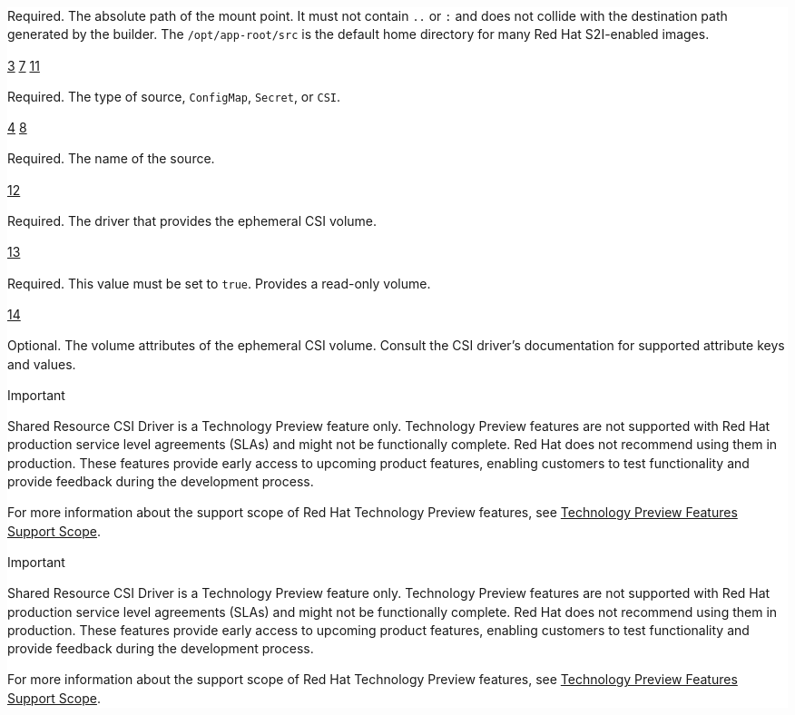 Required. The absolute path of the mount point. It must not contain `..` or `:` and does not collide with the destination path generated by the builder. The `/opt/app-root/src` is the default home directory for many Red Hat S2I-enabled images.


[3](https://docs.redhat.com/en/documentation/openshift_container_platform/4.18/html-single/builds_using_buildconfig/index#CO14-3) [7](https://docs.redhat.com/en/documentation/openshift_container_platform/4.18/html-single/builds_using_buildconfig/index#CO14-7) [11](https://docs.redhat.com/en/documentation/openshift_container_platform/4.18/html-single/builds_using_buildconfig/index#CO14-11)

Required. The type of source, `ConfigMap`, `Secret`, or `CSI`.


[4](https://docs.redhat.com/en/documentation/openshift_container_platform/4.18/html-single/builds_using_buildconfig/index#CO14-4) [8](https://docs.redhat.com/en/documentation/openshift_container_platform/4.18/html-single/builds_using_buildconfig/index#CO14-8)

Required. The name of the source.


[12](https://docs.redhat.com/en/documentation/openshift_container_platform/4.18/html-single/builds_using_buildconfig/index#CO14-12)

Required. The driver that provides the ephemeral CSI volume.


[13](https://docs.redhat.com/en/documentation/openshift_container_platform/4.18/html-single/builds_using_buildconfig/index#CO14-13)

Required. This value must be set to `true`. Provides a read-only volume.


[14](https://docs.redhat.com/en/documentation/openshift_container_platform/4.18/html-single/builds_using_buildconfig/index#CO14-14)

Optional. The volume attributes of the ephemeral CSI volume. Consult the CSI driver’s documentation for supported attribute keys and values.


Important

Shared Resource CSI Driver is a Technology Preview feature only. Technology Preview features are not supported with Red Hat production service level agreements (SLAs) and might not be functionally complete. Red Hat does not recommend using them in production. These features provide early access to upcoming product features, enabling customers to test functionality and provide feedback during the development process.


For more information about the support scope of Red Hat Technology Preview features, see [Technology Preview Features Support Scope](https://access.redhat.com/support/offerings/techpreview/).


Important

Shared Resource CSI Driver is a Technology Preview feature only. Technology Preview features are not supported with Red Hat production service level agreements (SLAs) and might not be functionally complete. Red Hat does not recommend using them in production. These features provide early access to upcoming product features, enabling customers to test functionality and provide feedback during the development process.


For more information about the support scope of Red Hat Technology Preview features, see [Technology Preview Features Support Scope](https://access.redhat.com/support/offerings/techpreview/).
